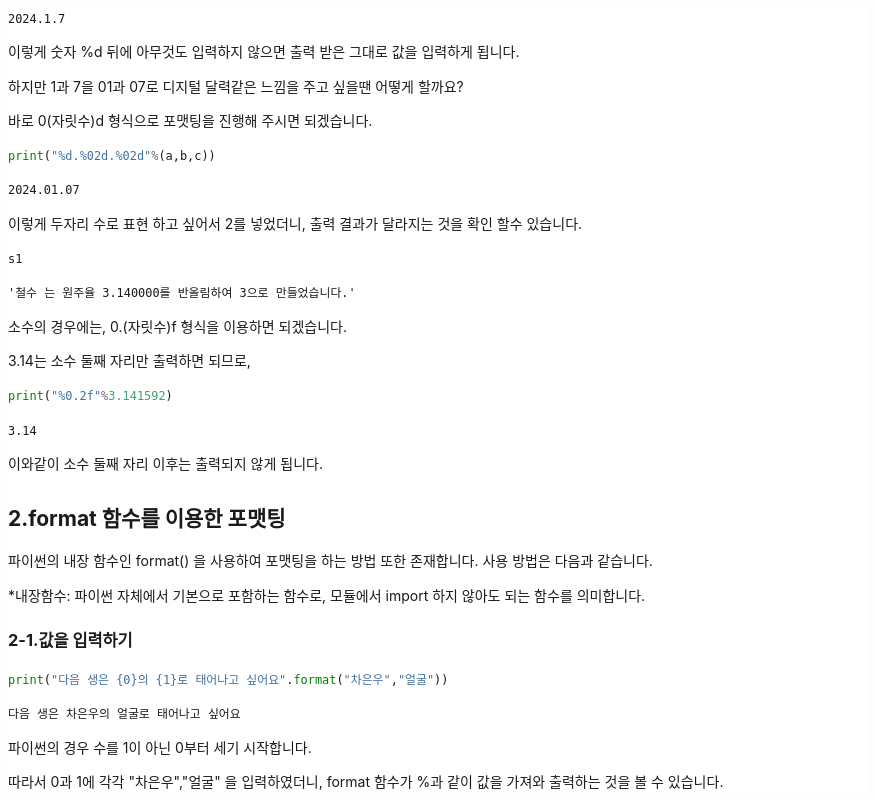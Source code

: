     2024.1.7
    

이렇게 숫자 %d 뒤에 아무것도 입력하지 않으면 출력 받은 그대로 값을 입력하게 됩니다.

하지만 1과 7을 01과 07로 디지털 달력같은 느낌을 주고 싶을땐 어떻게 할까요?

바로 0(자릿수)d 형식으로 포맷팅을 진행해 주시면 되겠습니다.


```python
print("%d.%02d.%02d"%(a,b,c))
```

    2024.01.07
    

이렇게 두자리 수로 표현 하고 싶어서 2를 넣었더니, 
출력 결과가 달라지는 것을 확인 할수 있습니다.


```python
s1
```




    '철수 는 원주율 3.140000를 반올림하여 3으로 만들었습니다.'



소수의 경우에는, 0.(자릿수)f 형식을 이용하면 되겠습니다.

3.14는 소수 둘째 자리만 출력하면 되므로,


```python
print("%0.2f"%3.141592)
```

    3.14
    

이와같이 소수 둘째 자리 이후는 출력되지 않게 됩니다.

## 2.format 함수를 이용한 포맷팅

파이썬의 내장 함수인 format() 을 사용하여 포맷팅을 하는 방법 또한 존재합니다.
사용 방법은 다음과 같습니다.

*내장함수: 파이썬 자체에서 기본으로 포함하는 함수로, 모듈에서 import 하지 않아도 되는 함수를 의미합니다.

### 2-1.값을 입력하기


```python
print("다음 생은 {0}의 {1}로 태어나고 싶어요".format("차은우","얼굴"))
```

    다음 생은 차은우의 얼굴로 태어나고 싶어요
    

파이썬의 경우 수를 1이 아닌 0부터 세기 시작합니다.

 따라서 0과 1에 각각 "차은우","얼굴" 을 입력하였더니, format 함수가 %과 같이 값을 가져와 출력하는 것을 볼 수
있습니다.
